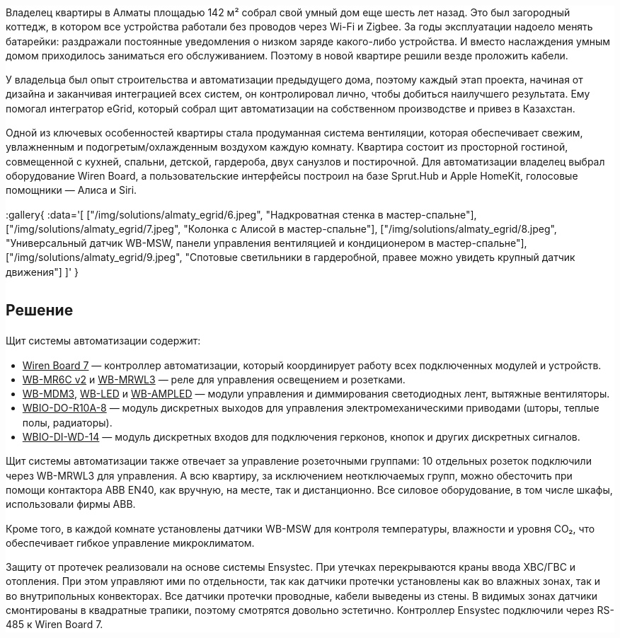 Владелец квартиры в Алматы площадью 142 м² собрал свой умный дом еще шесть лет назад. Это был загородный коттедж, в котором все устройства работали без проводов через Wi-Fi и Zigbee. За годы эксплуатации надоело менять батарейки: раздражали постоянные уведомления о низком заряде какого-либо устройства. И вместо наслаждения умным домом приходилось заниматься его обслуживанием. Поэтому в новой квартире решили везде проложить кабели. 

У владельца был опыт строительства и автоматизации предыдущего дома, поэтому каждый этап проекта, начиная от дизайна и заканчивая интеграцией всех систем, он контролировал лично, чтобы добиться наилучшего результата. Ему помогал интегратор eGrid, который собрал щит автоматизации на собственном производстве и привез в Казахстан.

Одной из ключевых особенностей квартиры стала продуманная система вентиляции, которая обеспечивает свежим, увлажненным и подогретым/охлажденным воздухом каждую комнату. Квартира состоит из просторной гостиной, совмещенной с кухней, спальни, детской, гардероба, двух санузлов и постирочной. Для автоматизации владелец выбрал оборудование Wiren Board, а пользовательские интерфейсы построил на базе Sprut.Hub и Apple HomeKit, голосовые помощники — Алиса и Siri.

:gallery{
    :data='[
        ["/img/solutions/almaty_egrid/6.jpeg", "Надкроватная стенка в мастер-спальне"],
        ["/img/solutions/almaty_egrid/7.jpeg", "Колонка с Алисой в мастер-спальне"],
        ["/img/solutions/almaty_egrid/8.jpeg", "Универсальный датчик WB-MSW, панели управления вентиляцией и кондиционером в мастер-спальне"],
        ["/img/solutions/almaty_egrid/9.jpeg", "Спотовые светильники в гардеробной, правее можно увидеть крупный датчик движения"]
    ]'
}

## Решение

Щит системы автоматизации содержит:

* [Wiren Board 7](https://wirenboard.com/ru/catalog/kontrollery/) — контроллер автоматизации, который координирует работу всех подключенных модулей и устройств.  
* [WB-MR6C v2](https://wirenboard.com/ru/product/WB-MR6C_v2/) и [WB-MRWL3](https://wirenboard.com/ru/product/wb-mrwl3/) — реле для управления освещением и розетками.  
* [WB-MDM3](https://wirenboard.com/ru/product/WB-MDM3/), [WB-LED](https://wirenboard.com/ru/product/WB-LED/) и [WB-AMPLED](https://wirenboard.com/ru/product/WB-AMPLED/) — модули управления и диммирования светодиодных лент, вытяжные вентиляторы.  
* [WBIO-DO-R10A-8](https://wirenboard.com/ru/product/WBIO-DO-R10A-8/) — модуль дискретных выходов для управления электромеханическими приводами (шторы, теплые полы, радиаторы).  
* [WBIO-DI-WD-14](https://wirenboard.com/ru/product/WBIO-DI-WD-14/) — модуль дискретных входов для подключения герконов, кнопок и других дискретных сигналов.

Щит системы автоматизации также отвечает за управление розеточными группами: 10 отдельных розеток подключили через WB-MRWL3 для управления. А всю квартиру, за исключением неотключаемых групп, можно обесточить при помощи контактора ABB EN40, как вручную, на месте, так и дистанционно. Все силовое оборудование, в том числе шкафы, использовали фирмы ABB.

Кроме того, в каждой комнате установлены датчики WB-MSW для контроля температуры, влажности и уровня CO₂, что обеспечивает гибкое управление микроклиматом.

Защиту от протечек реализовали на основе системы Ensystec. При утечках перекрываются краны ввода ХВС/ГВС и отопления. При этом управляют ими по отдельности, так как датчики протечки установлены как во влажных зонах, так и во внутрипольных конвекторах. Все датчики протечки проводные, кабели выведены из стены. В видимых зонах датчики смонтированы в квадратные трапики, поэтому смотрятся довольно эстетично. Контроллер Ensystec подключили через RS-485 к Wiren Board 7.
